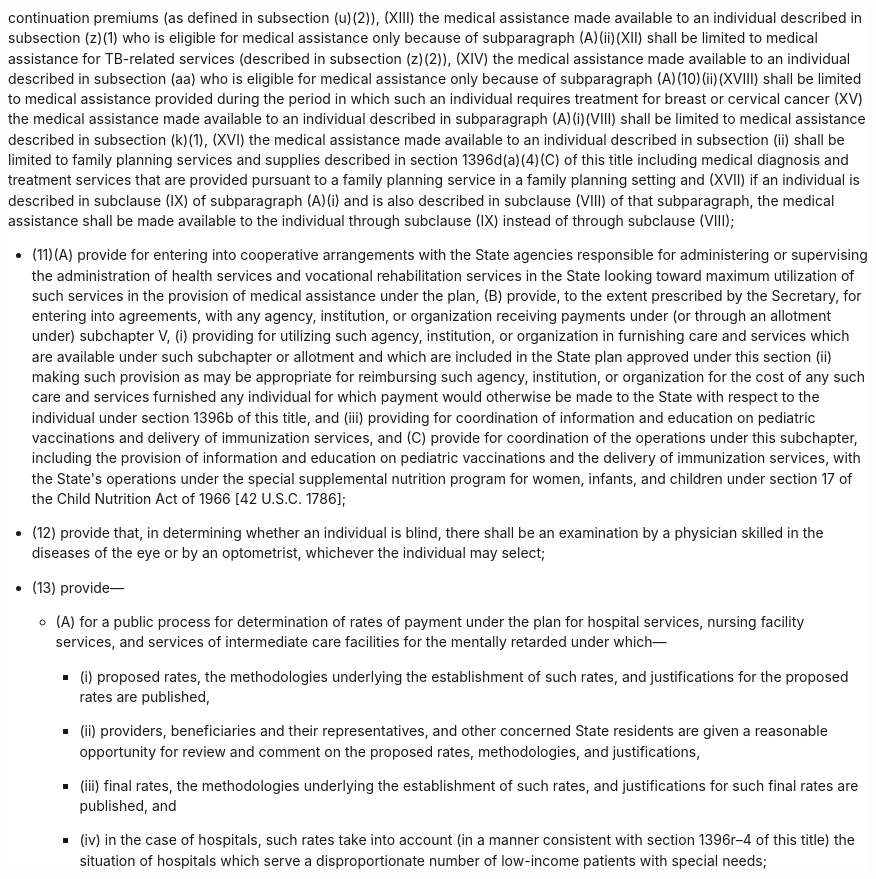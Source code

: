continuation premiums (as defined in subsection (u)(2)), (XIII) the medical assistance made available to an individual described in subsection (z)(1) who is eligible for medical assistance only because of subparagraph (A)(ii)(XII) shall be limited to medical assistance for TB-related services (described in subsection (z)(2)), (XIV) the medical assistance made available to an individual described in subsection (aa) who is eligible for medical assistance only because of subparagraph (A)(10)(ii)(XVIII) shall be limited to medical assistance provided during the period in which such an individual requires treatment for breast or cervical cancer (XV) the medical assistance made available to an individual described in subparagraph (A)(i)(VIII) shall be limited to medical assistance described in subsection (k)(1), (XVI) the medical assistance made available to an individual described in subsection (ii) shall be limited to family planning services and supplies described in section 1396d(a)(4)(C) of this title including medical diagnosis and treatment services that are provided pursuant to a family planning service in a family planning setting and (XVII) if an individual is described in subclause (IX) of subparagraph (A)(i) and is also described in subclause (VIII) of that subparagraph, the medical assistance shall be made available to the individual through subclause (IX) instead of through subclause (VIII);

  * (11)(A) provide for entering into cooperative arrangements with the State agencies responsible for administering or supervising the administration of health services and vocational rehabilitation services in the State looking toward maximum utilization of such services in the provision of medical assistance under the plan, (B) provide, to the extent prescribed by the Secretary, for entering into agreements, with any agency, institution, or organization receiving payments under (or through an allotment under) subchapter V, (i) providing for utilizing such agency, institution, or organization in furnishing care and services which are available under such subchapter or allotment and which are included in the State plan approved under this section (ii) making such provision as may be appropriate for reimbursing such agency, institution, or organization for the cost of any such care and services furnished any individual for which payment would otherwise be made to the State with respect to the individual under section 1396b of this title, and (iii) providing for coordination of information and education on pediatric vaccinations and delivery of immunization services, and (C) provide for coordination of the operations under this subchapter, including the provision of information and education on pediatric vaccinations and the delivery of immunization services, with the State's operations under the special supplemental nutrition program for women, infants, and children under section 17 of the Child Nutrition Act of 1966 [42 U.S.C. 1786];

  * (12) provide that, in determining whether an individual is blind, there shall be an examination by a physician skilled in the diseases of the eye or by an optometrist, whichever the individual may select;

  * (13) provide—

    * (A) for a public process for determination of rates of payment under the plan for hospital services, nursing facility services, and services of intermediate care facilities for the mentally retarded under which—

      * (i) proposed rates, the methodologies underlying the establishment of such rates, and justifications for the proposed rates are published,

      * (ii) providers, beneficiaries and their representatives, and other concerned State residents are given a reasonable opportunity for review and comment on the proposed rates, methodologies, and justifications,

      * (iii) final rates, the methodologies underlying the establishment of such rates, and justifications for such final rates are published, and

      * (iv) in the case of hospitals, such rates take into account (in a manner consistent with section 1396r–4 of this title) the situation of hospitals which serve a disproportionate number of low-income patients with special needs;
